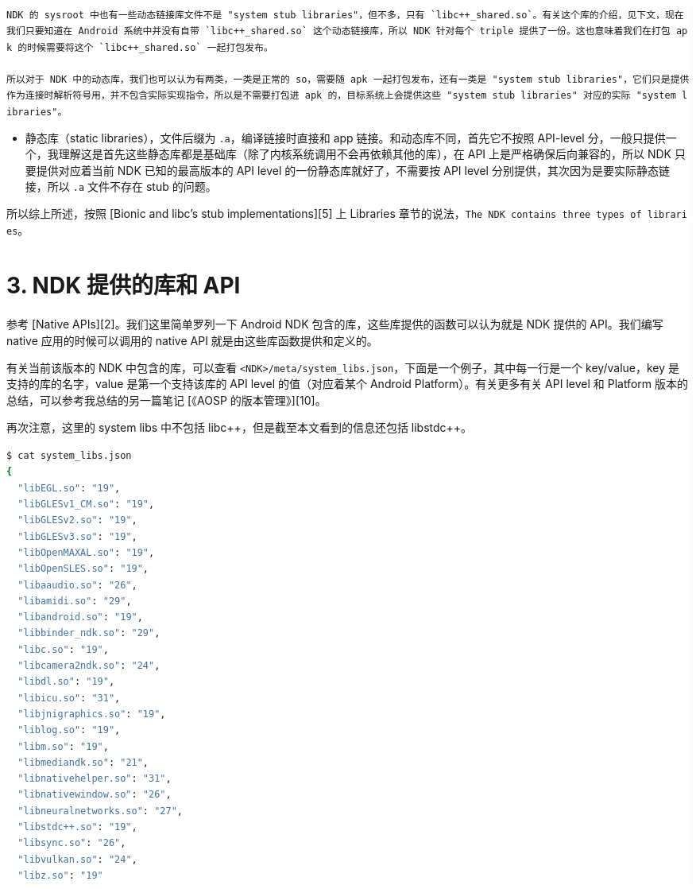 	NDK 的 sysroot 中也有一些动态链接库文件不是 "system stub libraries"，但不多，只有 `libc++_shared.so`。有关这个库的介绍，见下文，现在我们只要知道在 Android 系统中并没有自带 `libc++_shared.so` 这个动态链接库，所以 NDK 针对每个 triple 提供了一份。这也意味着我们在打包 apk 的时候需要将这个 `libc++_shared.so` 一起打包发布。

	所以对于 NDK 中的动态库，我们也可以认为有两类，一类是正常的 so，需要随 apk 一起打包发布，还有一类是 "system stub libraries"，它们只是提供作为连接时解析符号用，并不包含实际实现指令，所以是不需要打包进 apk 的，目标系统上会提供这些 "system stub libraries" 对应的实际 "system libraries"。

  - 静态库（static libraries），文件后缀为 `.a`，编译链接时直接和 app 链接。和动态库不同，首先它不按照 API-level 分，一般只提供一个，我理解这是首先这些静态库都是基础库（除了内核系统调用不会再依赖其他的库），在 API 上是严格确保后向兼容的，所以 NDK 只要提供对应着当前 NDK 已知的最高版本的 API level 的一份静态库就好了，不需要按 API level 分别提供，其次因为是要实际静态链接，所以 `.a` 文件不存在 stub 的问题。

  所以综上所述，按照 [Bionic and libc’s stub implementations][5] 上 Libraries 章节的说法，`The NDK contains three types of libraries`。

# 3. NDK 提供的库和 API

参考 [Native APIs][2]。我们这里简单罗列一下 Android NDK 包含的库，这些库提供的函数可以认为就是 NDK 提供的 API。我们编写 native 应用的时候可以调用的 native API 就是由这些库函数提供和定义的。

有关当前该版本的 NDK 中包含的库，可以查看 `<NDK>/meta/system_libs.json`，下面是一个例子，其中每一行是一个 key/value，key 是支持的库的名字，value 是第一个支持该库的 API level 的值（对应着某个 Android Platform）。有关更多有关 API level 和 Platform 版本的总结，可以参考我总结的另一篇笔记 [《AOSP 的版本管理》][10]。

再次注意，这里的 system libs 中不包括 libc++，但是截至本文看到的信息还包括 libstdc++。

```bash
$ cat system_libs.json 
{
  "libEGL.so": "19",
  "libGLESv1_CM.so": "19",
  "libGLESv2.so": "19",
  "libGLESv3.so": "19",
  "libOpenMAXAL.so": "19",
  "libOpenSLES.so": "19",
  "libaaudio.so": "26",
  "libamidi.so": "29",
  "libandroid.so": "19",
  "libbinder_ndk.so": "29",
  "libc.so": "19",
  "libcamera2ndk.so": "24",
  "libdl.so": "19",
  "libicu.so": "31",
  "libjnigraphics.so": "19",
  "liblog.so": "19",
  "libm.so": "19",
  "libmediandk.so": "21",
  "libnativehelper.so": "31",
  "libnativewindow.so": "26",
  "libneuralnetworks.so": "27",
  "libstdc++.so": "19",
  "libsync.so": "26",
  "libvulkan.so": "24",
  "libz.so": "19"
```
